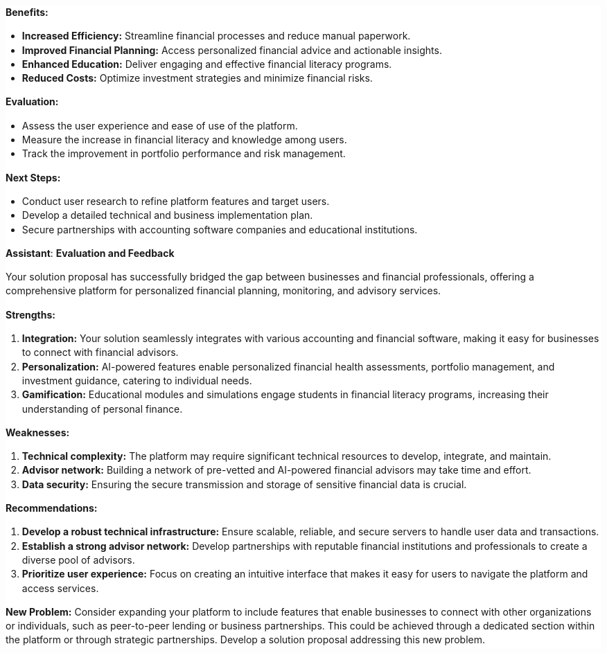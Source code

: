 **Benefits:**

* **Increased Efficiency:** Streamline financial processes and reduce manual paperwork.
* **Improved Financial Planning:** Access personalized financial advice and actionable insights.
* **Enhanced Education:** Deliver engaging and effective financial literacy programs.
* **Reduced Costs:** Optimize investment strategies and minimize financial risks.

**Evaluation:**

* Assess the user experience and ease of use of the platform.
* Measure the increase in financial literacy and knowledge among users.
* Track the improvement in portfolio performance and risk management.

**Next Steps:**

* Conduct user research to refine platform features and target users.
* Develop a detailed technical and business implementation plan.
* Secure partnerships with accounting software companies and educational institutions.

**Assistant**: **Evaluation and Feedback**

Your solution proposal has successfully bridged the gap between businesses and financial professionals, offering a comprehensive platform for personalized financial planning, monitoring, and advisory services.

**Strengths:**

1. **Integration:** Your solution seamlessly integrates with various accounting and financial software, making it easy for businesses to connect with financial advisors.
2. **Personalization:** AI-powered features enable personalized financial health assessments, portfolio management, and investment guidance, catering to individual needs.
3. **Gamification:** Educational modules and simulations engage students in financial literacy programs, increasing their understanding of personal finance.

**Weaknesses:**

1. **Technical complexity:** The platform may require significant technical resources to develop, integrate, and maintain.
2. **Advisor network:** Building a network of pre-vetted and AI-powered financial advisors may take time and effort.
3. **Data security:** Ensuring the secure transmission and storage of sensitive financial data is crucial.

**Recommendations:**

1. **Develop a robust technical infrastructure:** Ensure scalable, reliable, and secure servers to handle user data and transactions.
2. **Establish a strong advisor network:** Develop partnerships with reputable financial institutions and professionals to create a diverse pool of advisors.
3. **Prioritize user experience:** Focus on creating an intuitive interface that makes it easy for users to navigate the platform and access services.

**New Problem:**
Consider expanding your platform to include features that enable businesses to connect with other organizations or individuals, such as peer-to-peer lending or business partnerships. This could be achieved through a dedicated section within the platform or through strategic partnerships.
Develop a solution proposal addressing this new problem.
